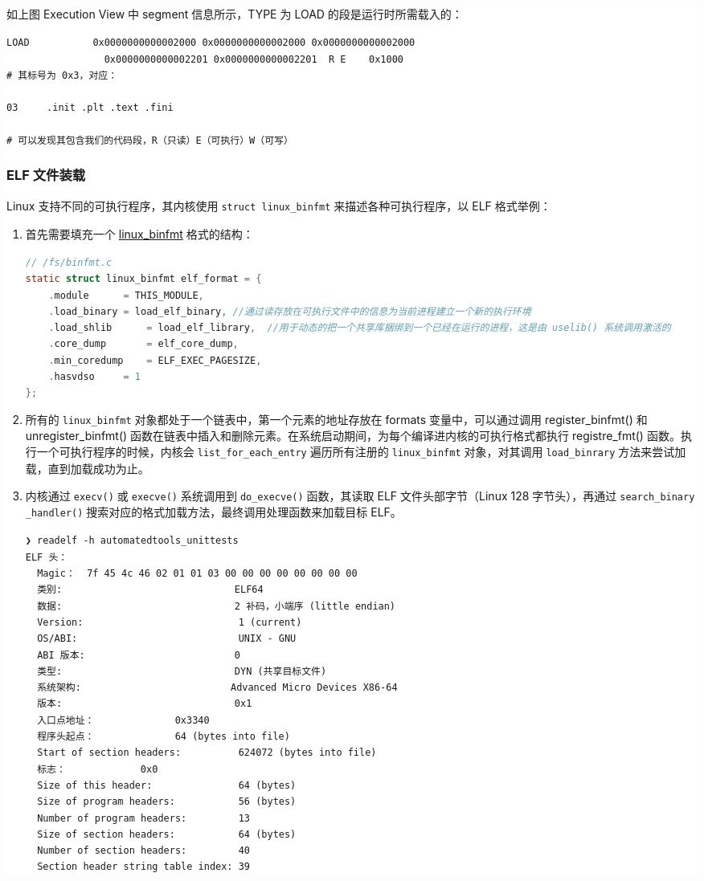 如上图 Execution View 中 segment 信息所示，TYPE 为 LOAD 的段是运行时所需载入的：

```shell
LOAD           0x0000000000002000 0x0000000000002000 0x0000000000002000
                 0x0000000000002201 0x0000000000002201  R E    0x1000
# 其标号为 0x3，对应：

03     .init .plt .text .fini

# 可以发现其包含我们的代码段，R（只读）E（可执行）W（可写）
```

### ELF 文件装载

Linux 支持不同的可执行程序，其内核使用 `struct linux_binfmt` 来描述各种可执行程序，以 ELF 格式举例：

1. 首先需要填充一个 [linux_binfmt](https://www.linux.it/~rubini/docs/binfmt/binfmt.html) 格式的结构：

    ```c
    // /fs/binfmt.c
    static struct linux_binfmt elf_format = {
        .module      = THIS_MODULE,
        .load_binary = load_elf_binary, //通过读存放在可执行文件中的信息为当前进程建立一个新的执行环境
        .load_shlib      = load_elf_library,  //用于动态的把一个共享库捆绑到一个已经在运行的进程，这是由 uselib() 系统调用激活的
        .core_dump       = elf_core_dump,
        .min_coredump    = ELF_EXEC_PAGESIZE,
        .hasvdso     = 1
    };
    ```

2. 所有的 `linux_binfmt` 对象都处于一个链表中，第一个元素的地址存放在 formats 变量中，可以通过调用 register_binfmt() 和 unregister_binfmt() 函数在链表中插入和删除元素。在系统启动期间，为每个编译进内核的可执行格式都执行 registre_fmt() 函数。执行一个可执行程序的时候，内核会 `list_for_each_entry` 遍历所有注册的 `linux_binfmt` 对象，对其调用 `load_binrary` 方法来尝试加载，直到加载成功为止。

3. 内核通过 `execv()` 或 `execve()` 系统调用到 `do_execve()` 函数，其读取 ELF 文件头部字节（Linux 128 字节头），再通过 `search_binary_handler()` 搜索对应的格式加载方法，最终调用处理函数来加载目标 ELF。

    ```shell
    ❯ readelf -h automatedtools_unittests
    ELF 头：
      Magic：  7f 45 4c 46 02 01 01 03 00 00 00 00 00 00 00 00 
      类别:                              ELF64
      数据:                              2 补码，小端序 (little endian)
      Version:                           1 (current)
      OS/ABI:                            UNIX - GNU
      ABI 版本:                          0
      类型:                              DYN (共享目标文件)
      系统架构:                          Advanced Micro Devices X86-64
      版本:                              0x1
      入口点地址：              0x3340
      程序头起点：              64 (bytes into file)
      Start of section headers:          624072 (bytes into file)
      标志：             0x0
      Size of this header:               64 (bytes)
      Size of program headers:           56 (bytes)
      Number of program headers:         13
      Size of section headers:           64 (bytes)
      Number of section headers:         40
      Section header string table index: 39
    ```
